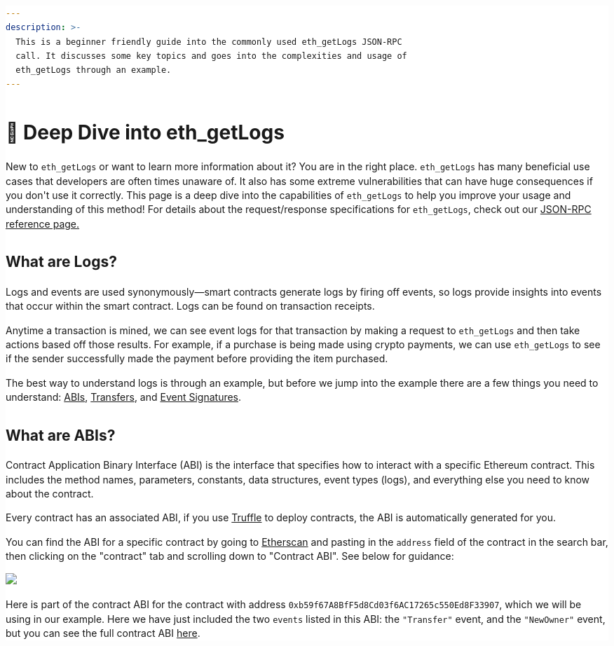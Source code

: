 ```yaml
---
description: >-
  This is a beginner friendly guide into the commonly used eth_getLogs JSON-RPC
  call. It discusses some key topics and goes into the complexities and usage of
  eth_getLogs through an example.
---
```


# 🤿 Deep Dive into eth\_getLogs

New to `eth_getLogs` or want to learn more information about it? You are in the right place. `eth_getLogs` has many beneficial use cases that developers are often times unaware of. It also has some extreme vulnerabilities that can have huge consequences if you don't use it correctly. This page is a deep dive into the capabilities of `eth_getLogs` to help you improve your usage and understanding of this method! For details about the request/response specifications for `eth_getLogs`, check out our [JSON-RPC reference page. ](../apis/ethereum/eth\_getlogs.md)

## What are Logs? <a href="what-are-logs" id="what-are-logs"></a>

Logs and events are used synonymously—smart contracts generate logs by firing off events, so logs provide insights into events that occur within the smart contract. Logs can be found on transaction receipts.

Anytime a transaction is mined, we can see event logs for that transaction by making a request to `eth_getLogs` and then take actions based off those results. For example, if a purchase is being made using crypto payments, we can use `eth_getLogs` to see if the sender successfully made the payment before providing the item purchased.&#x20;

The best way to understand logs is through an example, but before we jump into the example there are a few things you need to understand: [ABIs](eth\_getlogs.md#what-are-ab-is), [Transfers](eth\_getlogs.md#what-are-transfers), and [Event Signatures](eth\_getlogs.md#what-are-transfers).

## What are ABIs? <a href="what-are-ab-is" id="what-are-ab-is"></a>

Contract Application Binary Interface (ABI) is the interface that specifies how to interact with a specific Ethereum contract. This includes the method names, parameters, constants, data structures, event types (logs), and everything else you need to know about the contract.

Every contract has an associated ABI, if you use [Truffle](https://www.trufflesuite.com) to deploy contracts, the ABI is automatically generated for you.

You can find the ABI for a specific contract by going to [Etherscan](https://etherscan.io) and pasting in the `address` field of the contract in the search bar, then clicking on the "contract" tab and scrolling down to "Contract ABI". See below for guidance:

![](../.gitbook/assets/etherscan-contract-abi.gif)

Here is part of the contract ABI for the contract with address `0xb59f67A8BfF5d8Cd03f6AC17265c550Ed8F33907`, which we will be using in our example. Here we have just included the two `events` listed in this ABI: the `"Transfer"` event, and the `"NewOwner"` event, but you can see the full contract ABI [here](https://etherscan.io/address/0xb59f67a8bff5d8cd03f6ac17265c550ed8f33907#code).
